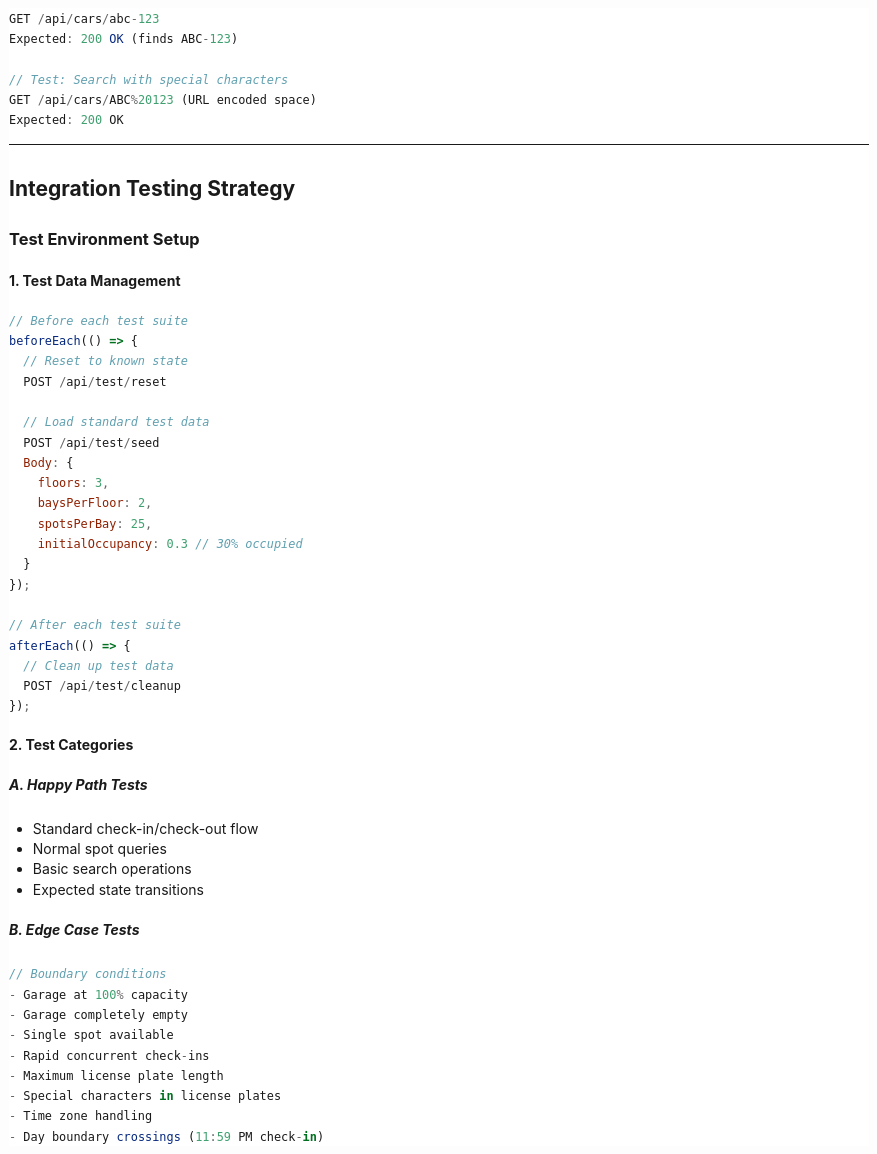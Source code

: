 ```javascript
GET /api/cars/abc-123
Expected: 200 OK (finds ABC-123)

// Test: Search with special characters
GET /api/cars/ABC%20123 (URL encoded space)
Expected: 200 OK
```

---

## Integration Testing Strategy

### Test Environment Setup

#### 1. Test Data Management
```javascript
// Before each test suite
beforeEach(() => {
  // Reset to known state
  POST /api/test/reset
  
  // Load standard test data
  POST /api/test/seed
  Body: {
    floors: 3,
    baysPerFloor: 2,
    spotsPerBay: 25,
    initialOccupancy: 0.3 // 30% occupied
  }
});

// After each test suite
afterEach(() => {
  // Clean up test data
  POST /api/test/cleanup
});
```

#### 2. Test Categories

##### A. Happy Path Tests
- Standard check-in/check-out flow
- Normal spot queries
- Basic search operations
- Expected state transitions

##### B. Edge Case Tests
```javascript
// Boundary conditions
- Garage at 100% capacity
- Garage completely empty
- Single spot available
- Rapid concurrent check-ins
- Maximum license plate length
- Special characters in license plates
- Time zone handling
- Day boundary crossings (11:59 PM check-in)
```

